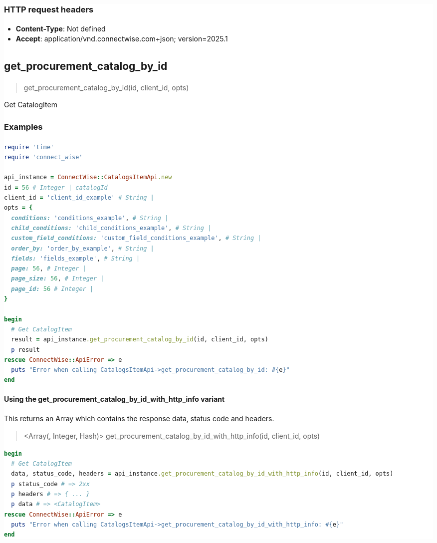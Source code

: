 ### HTTP request headers

- **Content-Type**: Not defined
- **Accept**: application/vnd.connectwise.com+json; version=2025.1


## get_procurement_catalog_by_id

> <CatalogItem> get_procurement_catalog_by_id(id, client_id, opts)

Get CatalogItem

### Examples

```ruby
require 'time'
require 'connect_wise'

api_instance = ConnectWise::CatalogsItemApi.new
id = 56 # Integer | catalogId
client_id = 'client_id_example' # String | 
opts = {
  conditions: 'conditions_example', # String | 
  child_conditions: 'child_conditions_example', # String | 
  custom_field_conditions: 'custom_field_conditions_example', # String | 
  order_by: 'order_by_example', # String | 
  fields: 'fields_example', # String | 
  page: 56, # Integer | 
  page_size: 56, # Integer | 
  page_id: 56 # Integer | 
}

begin
  # Get CatalogItem
  result = api_instance.get_procurement_catalog_by_id(id, client_id, opts)
  p result
rescue ConnectWise::ApiError => e
  puts "Error when calling CatalogsItemApi->get_procurement_catalog_by_id: #{e}"
end
```

#### Using the get_procurement_catalog_by_id_with_http_info variant

This returns an Array which contains the response data, status code and headers.

> <Array(<CatalogItem>, Integer, Hash)> get_procurement_catalog_by_id_with_http_info(id, client_id, opts)

```ruby
begin
  # Get CatalogItem
  data, status_code, headers = api_instance.get_procurement_catalog_by_id_with_http_info(id, client_id, opts)
  p status_code # => 2xx
  p headers # => { ... }
  p data # => <CatalogItem>
rescue ConnectWise::ApiError => e
  puts "Error when calling CatalogsItemApi->get_procurement_catalog_by_id_with_http_info: #{e}"
end
```
